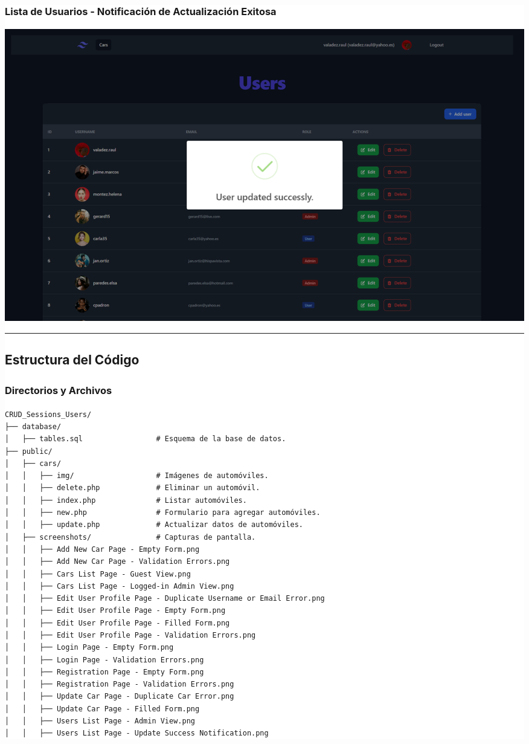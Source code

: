 ### Lista de Usuarios - Notificación de Actualización Exitosa

![Notificación de Actualización](public/screenshots/Users%20List%20Page%20-%20Update%20Success%20Notification.png)

---

## Estructura del Código

### Directorios y Archivos

```
CRUD_Sessions_Users/
├── database/
│   ├── tables.sql                 # Esquema de la base de datos.
├── public/
│   ├── cars/
│   │   ├── img/                   # Imágenes de automóviles.
│   │   ├── delete.php             # Eliminar un automóvil.
│   │   ├── index.php              # Listar automóviles.
│   │   ├── new.php                # Formulario para agregar automóviles.
│   │   ├── update.php             # Actualizar datos de automóviles.
│   ├── screenshots/               # Capturas de pantalla.
│   │   ├── Add New Car Page - Empty Form.png
│   │   ├── Add New Car Page - Validation Errors.png
│   │   ├── Cars List Page - Guest View.png
│   │   ├── Cars List Page - Logged-in Admin View.png
│   │   ├── Edit User Profile Page - Duplicate Username or Email Error.png
│   │   ├── Edit User Profile Page - Empty Form.png
│   │   ├── Edit User Profile Page - Filled Form.png
│   │   ├── Edit User Profile Page - Validation Errors.png
│   │   ├── Login Page - Empty Form.png
│   │   ├── Login Page - Validation Errors.png
│   │   ├── Registration Page - Empty Form.png
│   │   ├── Registration Page - Validation Errors.png
│   │   ├── Update Car Page - Duplicate Car Error.png
│   │   ├── Update Car Page - Filled Form.png
│   │   ├── Users List Page - Admin View.png
│   │   ├── Users List Page - Update Success Notification.png
```